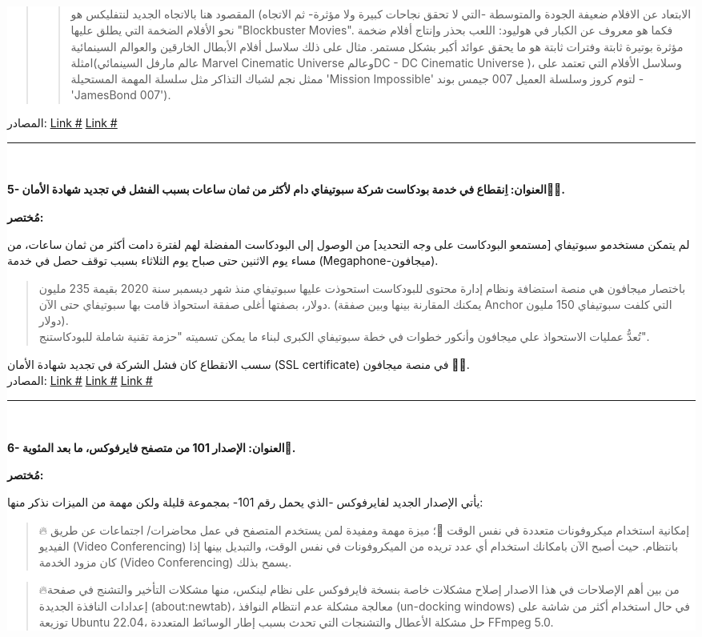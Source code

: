 >>المقصود هنا بالاتجاه الجديد لنتفليكس هو (الابتعاد عن الافلام ضعيفة الجودة والمتوسطة -التي لا تحقق نجاحات كبيرة ولا مؤثرة- ثم الاتجاه نحو الأفلام الضخمة التي يطلق عليها "Blockbuster Movies". فكما هو معروف عن الكبار في هوليود: اللعب بحذر وإنتاج أفلام ضخمة مؤثرة بوتيرة ثابتة وفترات ثابتة هو ما يحقق عوائد أكبر بشكل مستمر. مثال على ذلك سلاسل أفلام الأبطال الخارقين والعوالم السينمائية امثلة(عالم مارفل السينمائي Marvel Cinematic Universe وعالمDC - DC Cinematic Universe )، وسلاسل الأفلام التي تعتمد على ممثل نجم لشباك التذاكر مثل سلسلة المهمة المستحيلة 'Mission Impossible' لتوم كروز وسلسلة العميل 007 جيمس بوند -'JamesBond 007').
    
المصادر:
[Link #](https://www.theverge.com/2022/6/2/23151512/netflix-hollywood-movies-blockbusters-over-vanity-pieces) 
[Link #](https://www.hollywoodreporter.com/business/business-news/netflix-movies-knives-out-gray-man-red-notice-1235156868)

-----------------
<br>

**5- العنوان: اِنقطاع في خدمة بودكاست شركة سبوتيفاي دام لأكثر من ثمان ساعات بسبب الفشل في تجديد شهادة الأمان🤦‍♂️.**  

**مُختصر:**<br>

لم يتمكن مستخدمو سبوتيفاي [مستمعو البودكاست على وجه التحديد] من الوصول إلى البودكاست المفضلة لهم لفترة دامت أكثر من ثمان ساعات، من مساء يوم الاثنين حتى صباح يوم الثلاثاء بسبب توقف حصل في خدمة (Megaphone-ميجافون). <br>
>باختصار ميجافون هي منصة استضافة ونظام إدارة محتوى للبودكاست استحوذت عليها سبوتيفاي منذ شهر ديسمبر سنة 2020 بقيمة 235 مليون دولار، بصفتها أغلى صفقة استحواذ قامت بها سبوتيفاي حتى الآن. (يمكنك المقارنة بينها وبين صفقة Anchor التي كلفت سبوتيفاي 150 مليون دولار). <br>
تُعدُّ عمليات الاستحواذ علي ميجافون وأنكور خطوات في خطة سبوتيفاي الكبرى لبناء ما يمكن تسميته "حزمة تقنية شاملة للبودكاستنج".

سسب الانقطاع كان فشل الشركة في تجديد شهادة الأمان (SSL certificate) في منصة ميجافون 🤷‍♂️.
<br>
المصادر: [Link #](https://www.theverge.com/2022/5/31/23148682/spotify-podcast-outage-ssl-joe-rogan-ringer-megaphone)
[Link #](https://twitter.com/protectedpick/status/1531458079425933312)
[Link #](https://twitter.com/IrishShyGirl/status/1531512003973550080)

---
<br>


**6- العنوان:  الإصدار 101 من متصفح فايرفوكس، ما بعد المئوية💯.**

**مُختصر:** <br>

يأتي الإصدار الجديد لفايرفوكس -الذي يحمل رقم 101- بمجموعة قليلة ولكن مهمة من الميزات نذكر منها:
<br>
>🔥 إمكانية استخدام ميكروفونات متعددة في نفس الوقت 🎤؛ ميزة مهمة ومفيدة لمن يستخدم المتصفح في عمل محاضرات/ اجتماعات عن طريق الفيديو (Video Conferencing) بانتظام. حيث أصبح الآن بامكانك استخدام أي عدد تريده من الميكروفونات في نفس الوقت، والتبديل بينها إذا كان مزود الخدمة (Video Conferencing) يسمح بذلك.
    
>🔥من بين أهم الإصلاحات في هذا الاصدار إصلاح مشكلات خاصة بنسخة فايرفوكس على نظام لينكس، منها مشكلات التأخير والتشنج في صفحة إعدادات النافذة الجديدة (about:newtab)، معالجة مشكلة عدم انتظام النوافذ (un-docking windows) في حال استخدام أكثر من شاشة على توزيعة Ubuntu 22.04، حل مشكلة الأعطال والتشنجات التي تحدث بسبب إطار الوسائط المتعددة FFmpeg 5.0.
